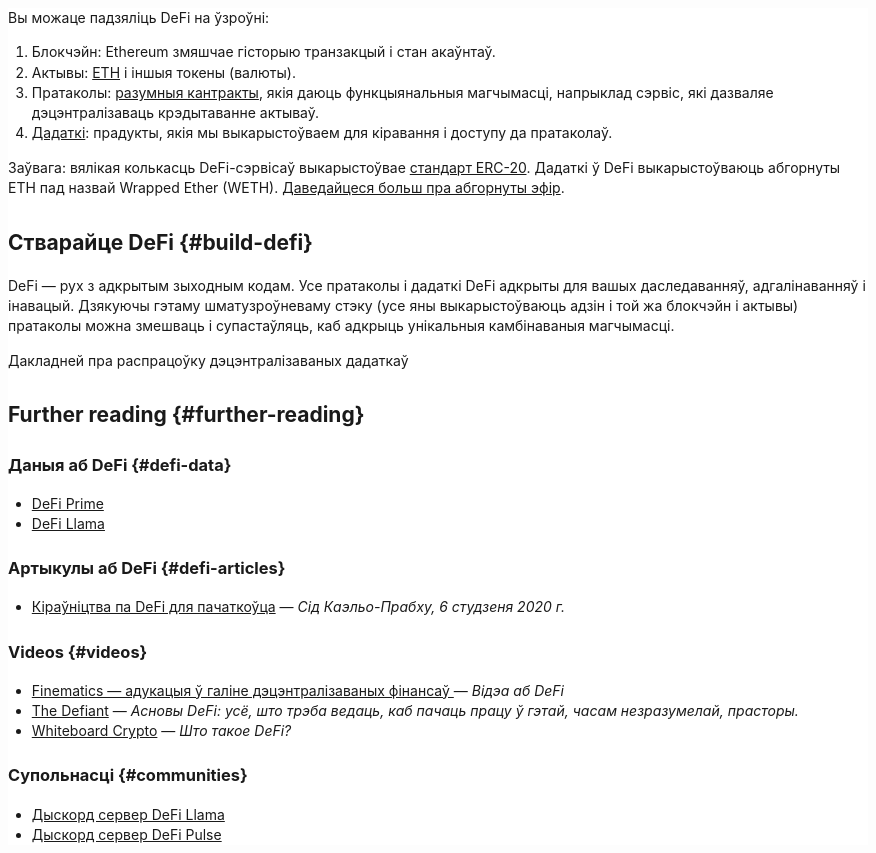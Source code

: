 Вы можаце падзяліць DeFi на ўзроўні:

1. Блокчэйн: Ethereum змяшчае гісторыю транзакцый і стан акаўнтаў.
2. Актывы: [ETH](/eth/) і іншыя токены (валюты).
3. Пратаколы: [разумныя кантракты](/glossary/#smart-contract), якія даюць функцыянальныя магчымасці, напрыклад сэрвіс, які дазваляе дэцэнтралізаваць крэдытаванне актываў.
4. [Дадаткі](/dapps/): прадукты, якія мы выкарыстоўваем для кіравання і доступу да пратаколаў.

Заўвага: вялікая колькасць DeFi-сэрвісаў выкарыстоўвае [стандарт ERC-20](/glossary/#erc-20). Дадаткі ў DeFi выкарыстоўваюць абгорнуты ETH пад назвай Wrapped Ether (WETH). [Даведайцеся больш пра абгорнуты эфір](/wrapped-eth).

## Стварайце DeFi {#build-defi}

DeFi — рух з адкрытым зыходным кодам. Усе пратаколы і дадаткі DeFi адкрыты для вашых даследаванняў, адгалінаванняў і інавацый. Дзякуючы гэтаму шматузроўневаму стэку (усе яны выкарыстоўваюць адзін і той жа блокчэйн і актывы) пратаколы можна змешваць і супастаўляць, каб адкрыць унікальныя камбінаваныя магчымасці.

<ButtonLink href="/developers/docs/dapps/">
  Дакладней пра распрацоўку дэцэнтралізаваных дадаткаў
</ButtonLink>

## Further reading {#further-reading}

### Даныя аб DeFi {#defi-data}

- [DeFi Prime](https://defiprime.com/)
- [DeFi Llama](https://defillama.com/)

### Артыкулы аб DeFi {#defi-articles}

- [Кіраўніцтва па DeFi для пачаткоўца](https://blog.coinbase.com/a-beginners-guide-to-decentralized-finance-defi-574c68ff43c4) — _Сід Каэльо-Прабху, 6 студзеня 2020 г._

### Videos {#videos}

- [Finematics — адукацыя ў галіне дэцэнтралізаваных фінансаў ](https://finematics.com/) — _Відэа аб DeFi_
- [The Defiant](https://www.youtube.com/playlist?list=PLaDcID4s1KronHMKojfjwiHL0DdQEPDcq) — _Асновы DeFi: усё, што трэба ведаць, каб пачаць працу ў гэтай, часам незразумелай, прасторы._
- [Whiteboard Crypto](https://youtu.be/17QRFlml4pA) — _Што такое DeFi?_

### Супольнасці {#communities}

- [Дыскорд сервер DeFi Llama](https://discord.defillama.com/)
- [Дыскорд сервер DeFi Pulse](https://discord.gg/Gx4TCTk)
